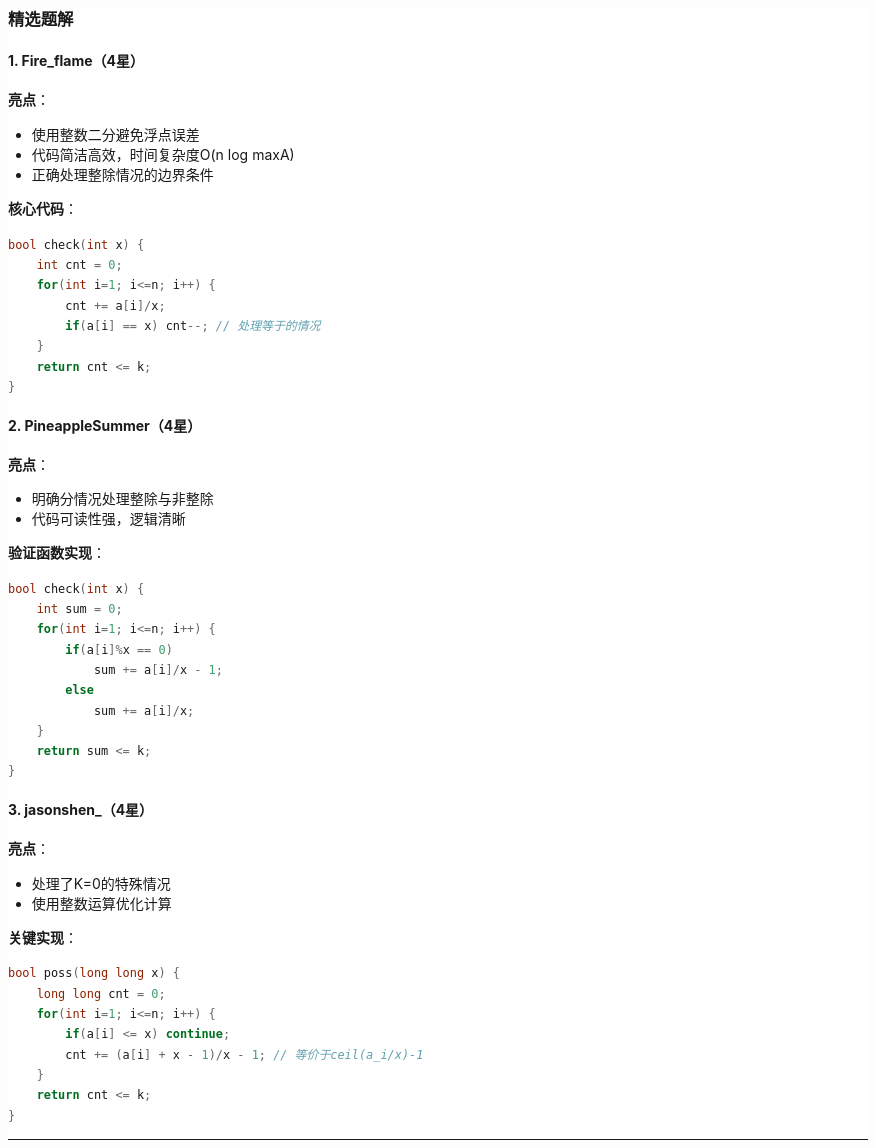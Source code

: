 
### 精选题解

#### 1. Fire_flame（4星）
**亮点**：
- 使用整数二分避免浮点误差
- 代码简洁高效，时间复杂度O(n log maxA)
- 正确处理整除情况的边界条件

**核心代码**：
```cpp
bool check(int x) {
    int cnt = 0;
    for(int i=1; i<=n; i++) {
        cnt += a[i]/x;
        if(a[i] == x) cnt--; // 处理等于的情况
    }
    return cnt <= k;
}
```

#### 2. PineappleSummer（4星）
**亮点**：
- 明确分情况处理整除与非整除
- 代码可读性强，逻辑清晰

**验证函数实现**：
```cpp
bool check(int x) {
    int sum = 0;
    for(int i=1; i<=n; i++) {
        if(a[i]%x == 0) 
            sum += a[i]/x - 1;
        else 
            sum += a[i]/x;
    }
    return sum <= k;
}
```

#### 3. jasonshen_（4星）
**亮点**：
- 处理了K=0的特殊情况
- 使用整数运算优化计算

**关键实现**：
```cpp
bool poss(long long x) {
    long long cnt = 0;
    for(int i=1; i<=n; i++) {
        if(a[i] <= x) continue;
        cnt += (a[i] + x - 1)/x - 1; // 等价于ceil(a_i/x)-1
    }
    return cnt <= k;
}
```

---

[problemUrl]: https://atcoder.jp/contests/abc174/tasks/abc174_e